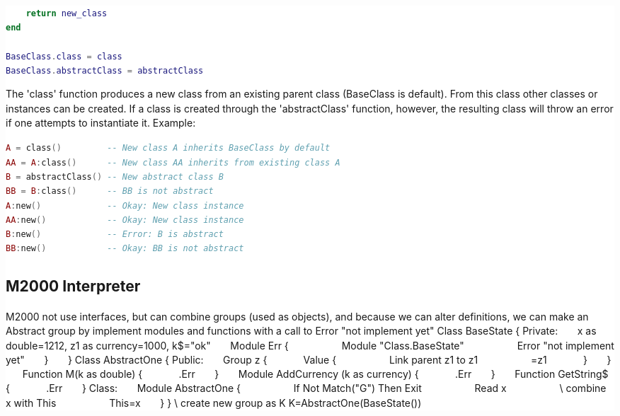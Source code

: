```lua
    return new_class
end

BaseClass.class = class
BaseClass.abstractClass = abstractClass
```

The 'class' function produces a new class from an existing parent class (BaseClass is default). From this class other classes or instances can be created. If a class is created through the 'abstractClass' function, however, the resulting class will throw an error if one attempts to instantiate it. Example:

```lua
A = class()         -- New class A inherits BaseClass by default
AA = A:class()      -- New class AA inherits from existing class A
B = abstractClass() -- New abstract class B
BB = B:class()      -- BB is not abstract
A:new()             -- Okay: New class instance
AA:new()            -- Okay: New class instance
B:new()             -- Error: B is abstract
BB:new()            -- Okay: BB is not abstract
```



## M2000 Interpreter

M2000 not use interfaces, but can combine groups (used as objects), and because we can alter definitions, we can make an Abstract group by implement modules and functions with a call to Error "not implement yet"
<lang>Class BaseState {
Private:
      x as double=1212, z1 as currency=1000, k$="ok"
      Module Err {
                  Module "Class.BaseState"
                  Error "not implement yet"
      }      
}
Class AbstractOne {
Public:
      Group z {
            Value {
                  Link parent z1 to z1
                  =z1
            }
      }
      Function M(k as double) {
            .Err
      }
      Module AddCurrency (k as currency) {
            .Err
      }
      Function GetString$ {
            .Err
      } 
Class:
      Module AbstractOne {
                  If Not Match("G") Then Exit
                  Read x
                  \\ combine x with This
                  This=x
      }
}
\\ create new group as K
K=AbstractOne(BaseState())